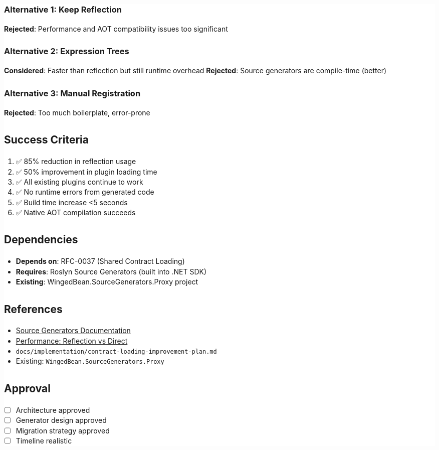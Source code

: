 ### Alternative 1: Keep Reflection
**Rejected**: Performance and AOT compatibility issues too significant

### Alternative 2: Expression Trees
**Considered**: Faster than reflection but still runtime overhead
**Rejected**: Source generators are compile-time (better)

### Alternative 3: Manual Registration
**Rejected**: Too much boilerplate, error-prone

## Success Criteria

1. ✅ 85% reduction in reflection usage
2. ✅ 50% improvement in plugin loading time
3. ✅ All existing plugins continue to work
4. ✅ No runtime errors from generated code
5. ✅ Build time increase <5 seconds
6. ✅ Native AOT compilation succeeds

## Dependencies

- **Depends on**: RFC-0037 (Shared Contract Loading)
- **Requires**: Roslyn Source Generators (built into .NET SDK)
- **Existing**: WingedBean.SourceGenerators.Proxy project

## References

- [Source Generators Documentation](https://learn.microsoft.com/en-us/dotnet/csharp/roslyn-sdk/source-generators-overview)
- [Performance: Reflection vs Direct](https://benchmarksgame-team.pages.debian.net/benchmarksgame/)
- `docs/implementation/contract-loading-improvement-plan.md`
- Existing: `WingedBean.SourceGenerators.Proxy`

## Approval

- [ ] Architecture approved
- [ ] Generator design approved
- [ ] Migration strategy approved
- [ ] Timeline realistic
